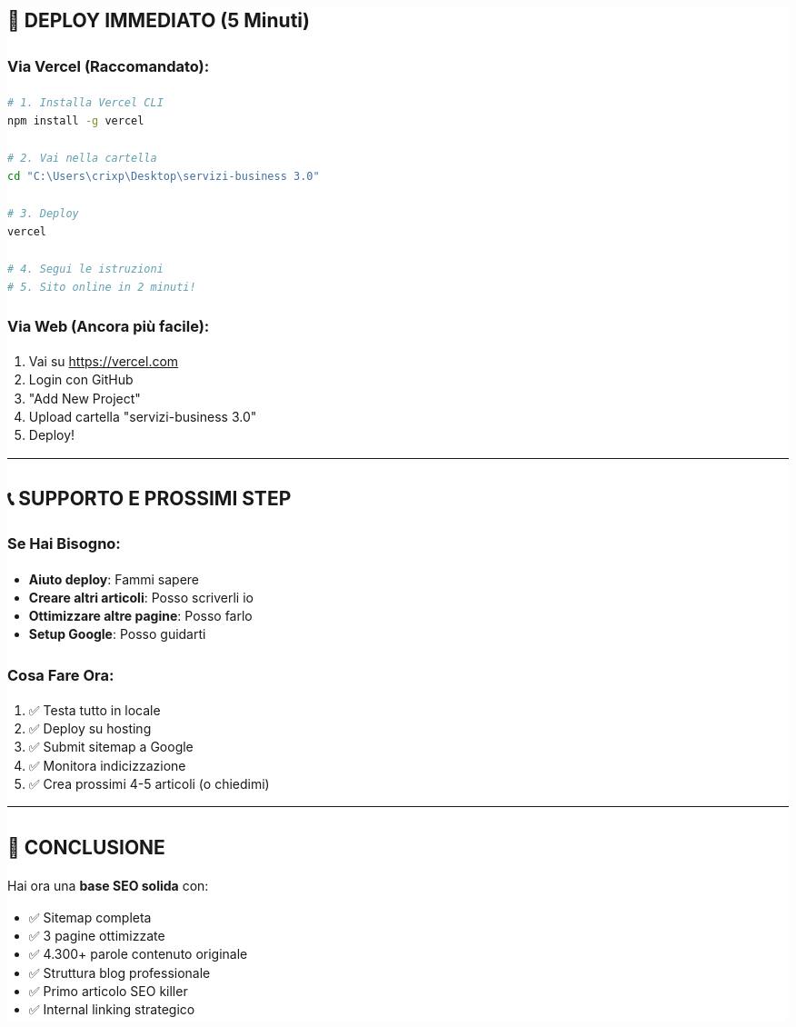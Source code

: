 
## 🚀 DEPLOY IMMEDIATO (5 Minuti)

### Via Vercel (Raccomandato):

```bash
# 1. Installa Vercel CLI
npm install -g vercel

# 2. Vai nella cartella
cd "C:\Users\crixp\Desktop\servizi-business 3.0"

# 3. Deploy
vercel

# 4. Segui le istruzioni
# 5. Sito online in 2 minuti!
```

### Via Web (Ancora più facile):
1. Vai su https://vercel.com
2. Login con GitHub
3. "Add New Project"
4. Upload cartella "servizi-business 3.0"
5. Deploy!

---

## 📞 SUPPORTO E PROSSIMI STEP

### Se Hai Bisogno:
- **Aiuto deploy**: Fammi sapere
- **Creare altri articoli**: Posso scriverli io
- **Ottimizzare altre pagine**: Posso farlo
- **Setup Google**: Posso guidarti

### Cosa Fare Ora:
1. ✅ Testa tutto in locale
2. ✅ Deploy su hosting
3. ✅ Submit sitemap a Google
4. ✅ Monitora indicizzazione
5. ✅ Crea prossimi 4-5 articoli (o chiedimi)

---

## 🎊 CONCLUSIONE

Hai ora una **base SEO solida** con:
- ✅ Sitemap completa
- ✅ 3 pagine ottimizzate
- ✅ 4.300+ parole contenuto originale
- ✅ Struttura blog professionale
- ✅ Primo articolo SEO killer
- ✅ Internal linking strategico
